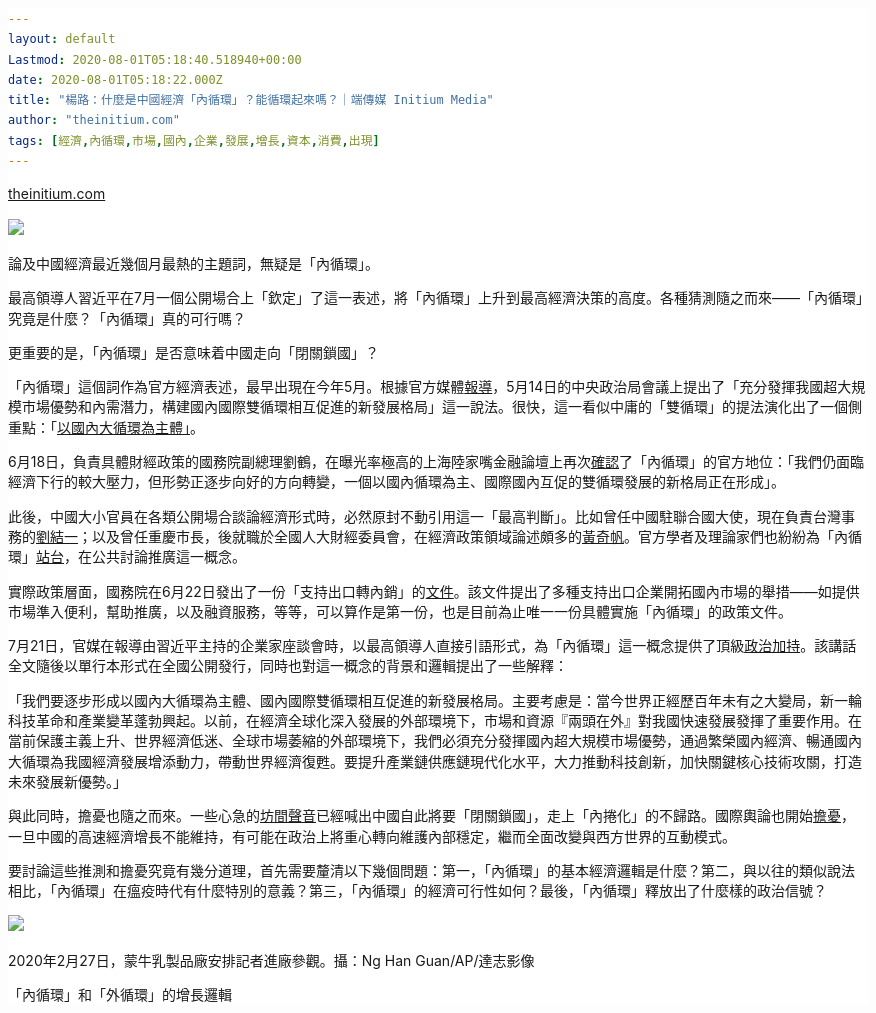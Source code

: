 ```yaml
---
layout: default
Lastmod: 2020-08-01T05:18:40.518940+00:00
date: 2020-08-01T05:18:22.000Z
title: "楊路：什麼是中國經濟「內循環」？能循環起來嗎？｜端傳媒 Initium Media"
author: "theinitium.com"
tags: [經濟,內循環,市場,國內,企業,發展,增長,資本,消費,出現]
---
```


[theinitium.com](https://theinitium.com/article/20200731-opinion-yanglu-chinese-economy-innercircle/)  

![](https://images.weserv.nl/?url=/file/bece92e8e03f616b84bf4.jpg)

論及中國經濟最近幾個月最熱的主題詞，無疑是「內循環」。

最高領導人習近平在7月一個公開場合上「欽定」了這一表述，將「內循環」上升到最高經濟決策的高度。各種猜測隨之而來——「內循環」究竟是什麼？「內循環」真的可行嗎？

更重要的是，「內循環」是否意味着中國走向「閉關鎖國」？

「內循環」這個詞作為官方經濟表述，最早出現在今年5月。根據官方媒體[報導](http://opinion.people.com.cn/n1/2020/0516/c1003-31711809.html)，5月14日的中央政治局會議上提出了「充分發揮我國超大規模市場優勢和內需潛力，構建國內國際雙循環相互促進的新發展格局」這一說法。很快，這一看似中庸的「雙循環」的提法演化出了一個側重點：「[以國內大循環為主體」](http://money.people.com.cn/n1/2020/0528/c42877-31726881.html)。

6月18日，負責具體財經政策的國務院副總理劉鶴，在曝光率極高的上海陸家嘴金融論壇上再次[確認](https://finance.sina.com.cn/money/bank/bank_hydt/2020-06-19/doc-iirczymk7805165.shtml)了「內循環」的官方地位：「我們仍面臨經濟下行的較大壓力，但形勢正逐步向好的方向轉變，一個以國內循環為主、國際國內互促的雙循環發展的新格局正在形成」。

此後，中國大小官員在各類公開場合談論經濟形式時，必然原封不動引用這一「最高判斷」。比如曾任中國駐聯合國大使，現在負責台灣事務的[劉結一](http://www.gwytb.gov.cn/wyly/202007/t20200718_12286706.htm)；以及曾任重慶市長，後就職於全國人大財經委員會，在經濟政策領域論述頗多的[黃奇帆](http://finance.sina.com.cn/zl/china/2020-07-25/zl-iivhuipn4985570.shtml)。官方學者及理論家們也紛紛為「內循環」[站台](http://fangtan.china.com.cn/2020-04/03/content_75894823.htm)，在公共討論推廣這一概念。

實際政策層面，國務院在6月22日發出了一份「支持出口轉內銷」的[文件](http://www.gov.cn/zhengce/content/2020-06/22/content_5521078.htm)。該文件提出了多種支持出口企業開拓國內市場的舉措——如提供市場準入便利，幫助推廣，以及融資服務，等等，可以算作是第一份，也是目前為止唯一一份具體實施「內循環」的政策文件。

7月21日，官媒在報導由習近平主持的企業家座談會時，以最高領導人直接引語形式，為「內循環」這一概念提供了頂級[政治加持](http://cpc.people.com.cn/n1/2020/0722/c64094-31792488.html)。該講話全文隨後以單行本形式在全國公開發行，同時也對這一概念的背景和邏輯提出了一些解釋：

「我們要逐步形成以國內大循環為主體、國內國際雙循環相互促進的新發展格局。主要考慮是：當今世界正經歷百年未有之大變局，新一輪科技革命和產業變革蓬勃興起。以前，在經濟全球化深入發展的外部環境下，市場和資源『兩頭在外』對我國快速發展發揮了重要作用。在當前保護主義上升、世界經濟低迷、全球市場萎縮的外部環境下，我們必須充分發揮國內超大規模市場優勢，通過繁榮國內經濟、暢通國內大循環為我國經濟發展增添動力，帶動世界經濟復甦。要提升產業鏈供應鏈現代化水平，大力推動科技創新，加快關鍵核心技術攻關，打造未來發展新優勢。」

與此同時，擔憂也隨之而來。一些心急的[坊間聲音](https://www.yidianzixun.com/article/0PxrumPQ/amp)已經喊出中國自此將要「閉關鎖國」，走上「內捲化」的不歸路。國際輿論也開始[擔憂](https://www.cfr.org/article/why-coronavirus-should-change-way-we-think-about-china)，一旦中國的高速經濟增長不能維持，有可能在政治上將重心轉向維護內部穩定，繼而全面改變與西方世界的互動模式。

要討論這些推測和擔憂究竟有幾分道理，首先需要釐清以下幾個問題：第一，「內循環」的基本經濟邏輯是什麼？第二，與以往的類似說法相比，「內循環」在瘟疫時代有什麼特別的意義？第三，「內循環」的經濟可行性如何？最後，「內循環」釋放出了什麼樣的政治信號？

![](https://images.weserv.nl/?url=https%3A//d32kak7w9u5ewj.cloudfront.net/media/image/2020/07/5689a63a75404dd6a9b634d32bdff1ff.jpg%3FimageView2/1/w/1080/h/720/format/jpg)

2020年2月27日，蒙牛乳製品廠安排記者進廠參觀。攝：Ng Han Guan/AP/達志影像

「內循環」和「外循環」的增長邏輯
